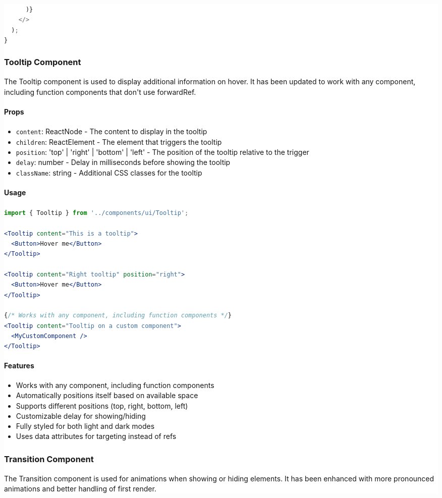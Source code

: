 ```jsx
      )}
    </>
  );
}
```

### Tooltip Component

The Tooltip component is used to display additional information on hover. It has been updated to work with any component, including function components that don't use forwardRef.

#### Props

- `content`: ReactNode - The content to display in the tooltip
- `children`: ReactElement - The element that triggers the tooltip
- `position`: 'top' | 'right' | 'bottom' | 'left' - The position of the tooltip relative to the trigger
- `delay`: number - Delay in milliseconds before showing the tooltip
- `className`: string - Additional CSS classes for the tooltip

#### Usage

```jsx
import { Tooltip } from '../components/ui/Tooltip';

<Tooltip content="This is a tooltip">
  <Button>Hover me</Button>
</Tooltip>

<Tooltip content="Right tooltip" position="right">
  <Button>Hover me</Button>
</Tooltip>

{/* Works with any component, including function components */}
<Tooltip content="Tooltip on a custom component">
  <MyCustomComponent />
</Tooltip>
```

#### Features

- Works with any component, including function components
- Automatically positions itself based on available space
- Supports different positions (top, right, bottom, left)
- Customizable delay for showing/hiding
- Fully styled for both light and dark modes
- Uses data attributes for targeting instead of refs

### Transition Component

The Transition component is used for animations when showing or hiding elements. It has been enhanced with more pronounced animations and better handling of first render.
